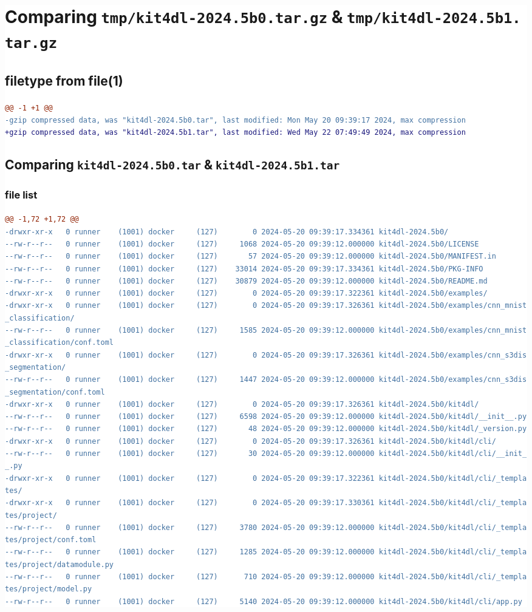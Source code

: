 # Comparing `tmp/kit4dl-2024.5b0.tar.gz` & `tmp/kit4dl-2024.5b1.tar.gz`

## filetype from file(1)

```diff
@@ -1 +1 @@
-gzip compressed data, was "kit4dl-2024.5b0.tar", last modified: Mon May 20 09:39:17 2024, max compression
+gzip compressed data, was "kit4dl-2024.5b1.tar", last modified: Wed May 22 07:49:49 2024, max compression
```

## Comparing `kit4dl-2024.5b0.tar` & `kit4dl-2024.5b1.tar`

### file list

```diff
@@ -1,72 +1,72 @@
-drwxr-xr-x   0 runner    (1001) docker     (127)        0 2024-05-20 09:39:17.334361 kit4dl-2024.5b0/
--rw-r--r--   0 runner    (1001) docker     (127)     1068 2024-05-20 09:39:12.000000 kit4dl-2024.5b0/LICENSE
--rw-r--r--   0 runner    (1001) docker     (127)       57 2024-05-20 09:39:12.000000 kit4dl-2024.5b0/MANIFEST.in
--rw-r--r--   0 runner    (1001) docker     (127)    33014 2024-05-20 09:39:17.334361 kit4dl-2024.5b0/PKG-INFO
--rw-r--r--   0 runner    (1001) docker     (127)    30879 2024-05-20 09:39:12.000000 kit4dl-2024.5b0/README.md
-drwxr-xr-x   0 runner    (1001) docker     (127)        0 2024-05-20 09:39:17.322361 kit4dl-2024.5b0/examples/
-drwxr-xr-x   0 runner    (1001) docker     (127)        0 2024-05-20 09:39:17.326361 kit4dl-2024.5b0/examples/cnn_mnist_classification/
--rw-r--r--   0 runner    (1001) docker     (127)     1585 2024-05-20 09:39:12.000000 kit4dl-2024.5b0/examples/cnn_mnist_classification/conf.toml
-drwxr-xr-x   0 runner    (1001) docker     (127)        0 2024-05-20 09:39:17.326361 kit4dl-2024.5b0/examples/cnn_s3dis_segmentation/
--rw-r--r--   0 runner    (1001) docker     (127)     1447 2024-05-20 09:39:12.000000 kit4dl-2024.5b0/examples/cnn_s3dis_segmentation/conf.toml
-drwxr-xr-x   0 runner    (1001) docker     (127)        0 2024-05-20 09:39:17.326361 kit4dl-2024.5b0/kit4dl/
--rw-r--r--   0 runner    (1001) docker     (127)     6598 2024-05-20 09:39:12.000000 kit4dl-2024.5b0/kit4dl/__init__.py
--rw-r--r--   0 runner    (1001) docker     (127)       48 2024-05-20 09:39:12.000000 kit4dl-2024.5b0/kit4dl/_version.py
-drwxr-xr-x   0 runner    (1001) docker     (127)        0 2024-05-20 09:39:17.326361 kit4dl-2024.5b0/kit4dl/cli/
--rw-r--r--   0 runner    (1001) docker     (127)       30 2024-05-20 09:39:12.000000 kit4dl-2024.5b0/kit4dl/cli/__init__.py
-drwxr-xr-x   0 runner    (1001) docker     (127)        0 2024-05-20 09:39:17.322361 kit4dl-2024.5b0/kit4dl/cli/_templates/
-drwxr-xr-x   0 runner    (1001) docker     (127)        0 2024-05-20 09:39:17.330361 kit4dl-2024.5b0/kit4dl/cli/_templates/project/
--rw-r--r--   0 runner    (1001) docker     (127)     3780 2024-05-20 09:39:12.000000 kit4dl-2024.5b0/kit4dl/cli/_templates/project/conf.toml
--rw-r--r--   0 runner    (1001) docker     (127)     1285 2024-05-20 09:39:12.000000 kit4dl-2024.5b0/kit4dl/cli/_templates/project/datamodule.py
--rw-r--r--   0 runner    (1001) docker     (127)      710 2024-05-20 09:39:12.000000 kit4dl-2024.5b0/kit4dl/cli/_templates/project/model.py
--rw-r--r--   0 runner    (1001) docker     (127)     5140 2024-05-20 09:39:12.000000 kit4dl-2024.5b0/kit4dl/cli/app.py
```